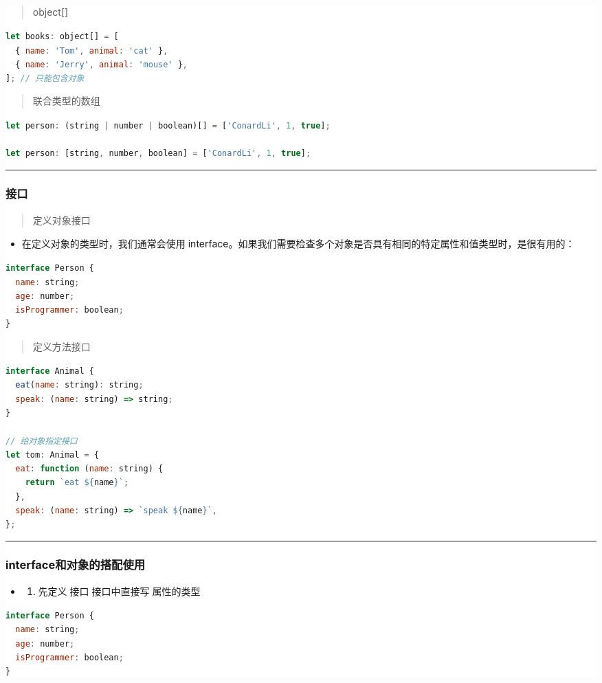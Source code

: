 > object[]
```js
let books: object[] = [
  { name: 'Tom', animal: 'cat' },
  { name: 'Jerry', animal: 'mouse' },
]; // 只能包含对象
```


> 联合类型的数组
```js
let person: (string | number | boolean)[] = ['ConardLi', 1, true];

let person: [string, number, boolean] = ['ConardLi', 1, true];
```

----------------

### 接口
> 定义对象接口
- 在定义对象的类型时，我们通常会使用 interface。如果我们需要检查多个对象是否具有相同的特定属性和值类型时，是很有用的：

```js
interface Person {
  name: string;
  age: number;
  isProgrammer: boolean;
}
```


> 定义方法接口
```js
interface Animal {
  eat(name: string): string;
  speak: (name: string) => string;
}

// 给对象指定接口
let tom: Animal = {
  eat: function (name: string) {
    return `eat ${name}`;
  },
  speak: (name: string) => `speak ${name}`,
};
```

----------------

### interface和对象的搭配使用
- 1. 先定义 接口 接口中直接写 属性的类型
```js
interface Person {
  name: string;
  age: number;
  isProgrammer: boolean;
}
```


  [sex: string]: any
  [_: string]: T
  [index: number]: Array<workLinkArrType>